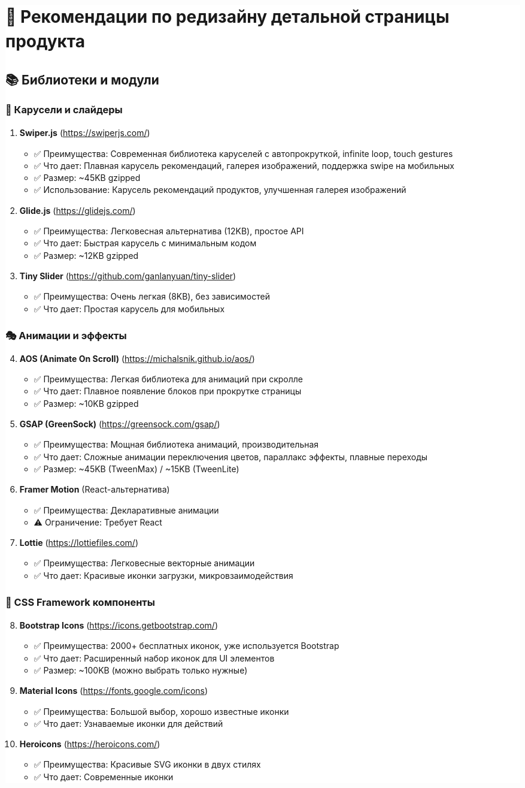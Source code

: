 # 🎨 Рекомендации по редизайну детальной страницы продукта

## 📚 Библиотеки и модули

### 🎠 Карусели и слайдеры

1. **Swiper.js** (https://swiperjs.com/)
   - ✅ Преимущества: Современная библиотека каруселей с автопрокруткой, infinite loop, touch gestures
   - ✅ Что дает: Плавная карусель рекомендаций, галерея изображений, поддержка swipe на мобильных
   - ✅ Размер: ~45KB gzipped
   - ✅ Использование: Карусель рекомендаций продуктов, улучшенная галерея изображений

2. **Glide.js** (https://glidejs.com/)
   - ✅ Преимущества: Легковесная альтернатива (12KB), простое API
   - ✅ Что дает: Быстрая карусель с минимальным кодом
   - ✅ Размер: ~12KB gzipped

3. **Tiny Slider** (https://github.com/ganlanyuan/tiny-slider)
   - ✅ Преимущества: Очень легкая (8KB), без зависимостей
   - ✅ Что дает: Простая карусель для мобильных

### 🎭 Анимации и эффекты

4. **AOS (Animate On Scroll)** (https://michalsnik.github.io/aos/)
   - ✅ Преимущества: Легкая библиотека для анимаций при скролле
   - ✅ Что дает: Плавное появление блоков при прокрутке страницы
   - ✅ Размер: ~10KB gzipped

5. **GSAP (GreenSock)** (https://greensock.com/gsap/)
   - ✅ Преимущества: Мощная библиотека анимаций, производительная
   - ✅ Что дает: Сложные анимации переключения цветов, параллакс эффекты, плавные переходы
   - ✅ Размер: ~45KB (TweenMax) / ~15KB (TweenLite)

6. **Framer Motion** (React-альтернатива)
   - ✅ Преимущества: Декларативные анимации
   - ⚠️ Ограничение: Требует React

7. **Lottie** (https://lottiefiles.com/)
   - ✅ Преимущества: Легковесные векторные анимации
   - ✅ Что дает: Красивые иконки загрузки, микровзаимодействия

### 🎨 CSS Framework компоненты

8. **Bootstrap Icons** (https://icons.getbootstrap.com/)
   - ✅ Преимущества: 2000+ бесплатных иконок, уже используется Bootstrap
   - ✅ Что дает: Расширенный набор иконок для UI элементов
   - ✅ Размер: ~100KB (можно выбрать только нужные)

9. **Material Icons** (https://fonts.google.com/icons)
   - ✅ Преимущества: Большой выбор, хорошо известные иконки
   - ✅ Что дает: Узнаваемые иконки для действий

10. **Heroicons** (https://heroicons.com/)
    - ✅ Преимущества: Красивые SVG иконки в двух стилях
    - ✅ Что дает: Современные иконки
